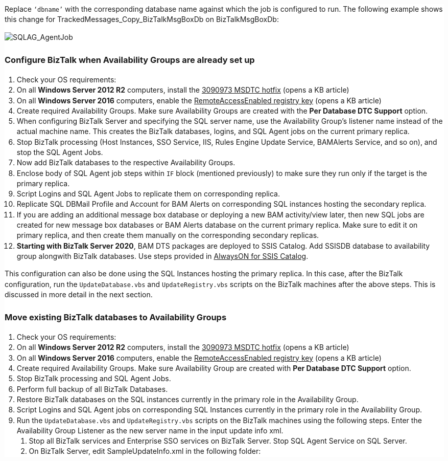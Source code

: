 Replace `‘dbname’` with the corresponding database name against which the job is configured to run. The following example shows this change for TrackedMessages_Copy_BizTalkMsgBoxDb on BizTalkMsgBoxDb: 
 
![SQLAG_AgentJob](../core/media/sqlag-agentjob.gif)

### Configure BizTalk when Availability Groups are already set up

1. Check your OS requirements: 
2. On all **Windows Server 2012 R2** computers, install the [3090973 MSDTC hotfix](https://support.microsoft.com/kb/3090973) (opens a KB article)
3. On all **Windows Server 2016** computers, enable the [RemoteAccessEnabled registry key](https://support.microsoft.com/kb/3182294) (opens a KB article)
4. Create required Availability Groups. Make sure Availability Groups are created with the **Per Database DTC Support** option. 
5. When configuring BizTalk Server and specifying the SQL server name, use the Availability Group’s listener name instead of the actual machine name. This creates the BizTalk databases, logins, and SQL Agent jobs on the current primary replica. 
6. Stop BizTalk processing (Host Instances, SSO Service, IIS, Rules Engine Update Service, BAMAlerts Service, and so on), and stop the SQL Agent Jobs. 
7. Now add BizTalk databases to the respective Availability Groups. 
8. Enclose body of SQL Agent job steps within `IF` block (mentioned previously) to make sure they run only if the target is the primary replica. 
9. Script Logins and SQL Agent Jobs to replicate them on corresponding replica. 
10. Replicate SQL DBMail Profile and Account for BAM Alerts on corresponding SQL instances hosting the secondary replica. 
11. If you are adding an additional message box database or deploying a new BAM activity/view later, then new SQL jobs are created for new message box databases or BAM Alerts database on the current primary replica. Make sure to edit it on primary replica, and then create them manually on the corresponding secondary replicas. 
12. **Starting with BizTalk Server 2020**, BAM DTS packages are deployed to SSIS Catalog. Add SSISDB database to availability group alongwith BizTalk databases. Use steps provided in [AlwaysON for SSIS Catalog](https://docs.microsoft.com/en-us/sql/integration-services/catalog/ssis-catalog?view=sql-server-ver15#always-on-for-ssis-catalog-ssisdb).

This configuration can also be done using the SQL Instances hosting the primary replica. In this case, after the BizTalk configuration, run the `UpdateDatabase.vbs` and `UpdateRegistry.vbs` scripts on the BizTalk machines after the above steps. This is discussed in more detail in the next section.  
 
### Move existing BizTalk databases to Availability Groups

1. Check your OS requirements: 
2. On all **Windows Server 2012 R2** computers, install the [3090973 MSDTC hotfix](https://support.microsoft.com/kb/3090973) (opens a KB article)
3. On all **Windows Server 2016** computers, enable the [RemoteAccessEnabled registry key](https://support.microsoft.com/kb/3182294) (opens a KB article)
4. Create required Availability Groups. Make sure Availability Group are created with **Per Database DTC Support** option.  
5. Stop BizTalk processing and SQL Agent Jobs. 
6. Perform full backup of all BizTalk Databases. 
7. Restore BizTalk databases on the SQL instances currently in the primary role in the Availability Group. 
8. Script Logins and SQL Agent jobs on corresponding SQL Instances currently in the primary role in the Availability Group.  
9. Run the `UpdateDatabase.vbs` and `UpdateRegistry.vbs` scripts on the BizTalk machines using the following steps. Enter the Availability Group Listener as the new server name in the input update info xml.  
    1. Stop all BizTalk services and Enterprise SSO services on BizTalk Server. Stop SQL Agent Service on SQL Server. 
    2. On BizTalk Server, edit SampleUpdateInfo.xml in the following folder: 
 